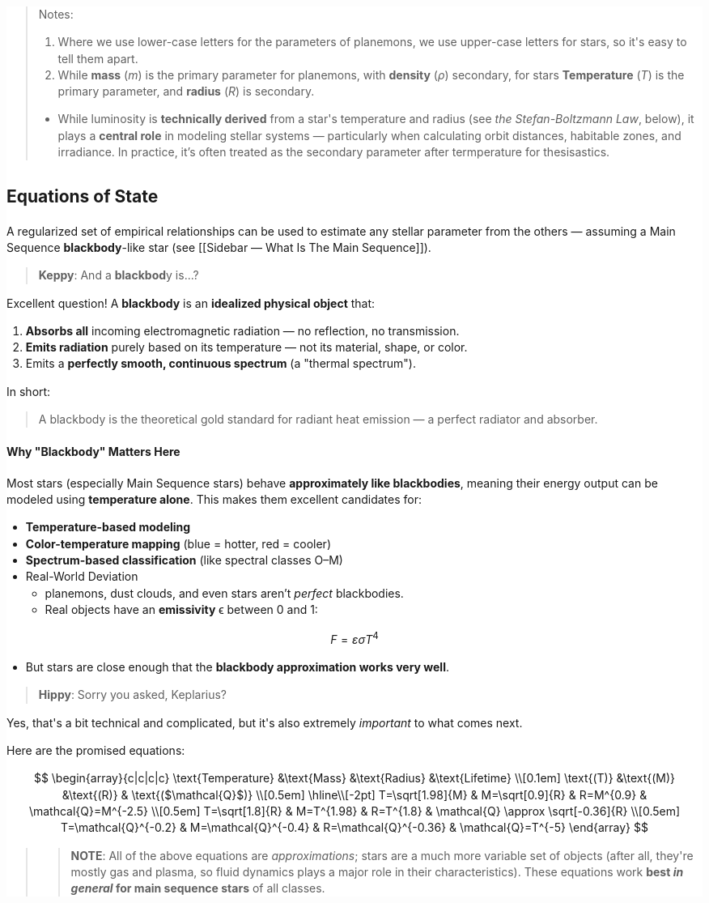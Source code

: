 
> Notes:
> 1. Where we use lower-case letters for the parameters of planemons, we use upper-case letters for stars, so it's easy to tell them apart.
> 2. While **mass** (*m*) is the primary parameter for planemons, with **density** (*ρ*) secondary, for stars **Temperature** (*T*) is the primary parameter, and **radius** (*R*) is secondary.
> 	- While luminosity is **technically derived** from a star's temperature and radius (see *the Stefan-Boltzmann Law*, below), it plays a **central role** in modeling stellar systems — particularly when calculating orbit distances, habitable zones, and irradiance. In practice, it’s often treated as the secondary parameter after termperature for thesisastics.

## Equations of State
A regularized set of empirical relationships can be used to estimate any stellar parameter from the others — assuming a Main Sequence **blackbody**-like star (see [[Sidebar — What Is The Main Sequence]]).

> **Keppy**: And a **blackbod**y is...?

Excellent question!  A **blackbody** is an **idealized physical object** that:
1. **Absorbs all** incoming electromagnetic radiation — no reflection, no transmission.
2. **Emits radiation** purely based on its temperature — not its material, shape, or color.
3. Emits a **perfectly smooth, continuous spectrum** (a "thermal spectrum").

In short:
> A blackbody is the theoretical gold standard for radiant heat emission — a perfect radiator and absorber.

#### Why "Blackbody" Matters Here
Most stars (especially Main Sequence stars) behave **approximately like blackbodies**, meaning their energy output can be modeled using **temperature alone**. This makes them excellent candidates for:
- **Temperature-based modeling**
- **Color-temperature mapping** (blue = hotter, red = cooler)
- **Spectrum-based classification** (like spectral classes O–M)
- Real-World Deviation
	- planemons, dust clouds, and even stars aren’t *perfect* blackbodies.
	- Real objects have an **emissivity** ϵ between 0 and 1:

$$ F = \varepsilon \sigma T^4$$
- But stars are close enough that the **blackbody approximation works very well**.

> **Hippy**: Sorry you asked, Keplarius?

Yes, that's a bit technical and complicated, but it's also extremely *important* to what comes next.

Here are the promised equations:

$$
\begin{array}{c|c|c|c}
\text{Temperature} &\text{Mass} &\text{Radius} &\text{Lifetime} \\[0.1em]
\text{(T)} &\text{(M)} &\text{(R)} & \text{($\mathcal{Q}$)} \\[0.5em] 
\hline\\[-2pt]
T=\sqrt[1.98]{M} & M=\sqrt[0.9]{R} & R=M^{0.9} & \mathcal{Q}=M^{-2.5} \\[0.5em]
T=\sqrt[1.8]{R} & M=T^{1.98} & R=T^{1.8} & \mathcal{Q} \approx \sqrt[-0.36]{R} \\[0.5em]
T=\mathcal{Q}^{-0.2} & M=\mathcal{Q}^{-0.4} & R=\mathcal{Q}^{-0.36} & \mathcal{Q}=T^{-5}
\end{array}
$$
> > **NOTE**:
> > All of the above equations are *approximations*; stars are a much more variable set of objects (after all, they're mostly gas and plasma, so fluid dynamics plays a major role in their characteristics).  These equations work **best *in general* for main sequence stars** of all classes.
